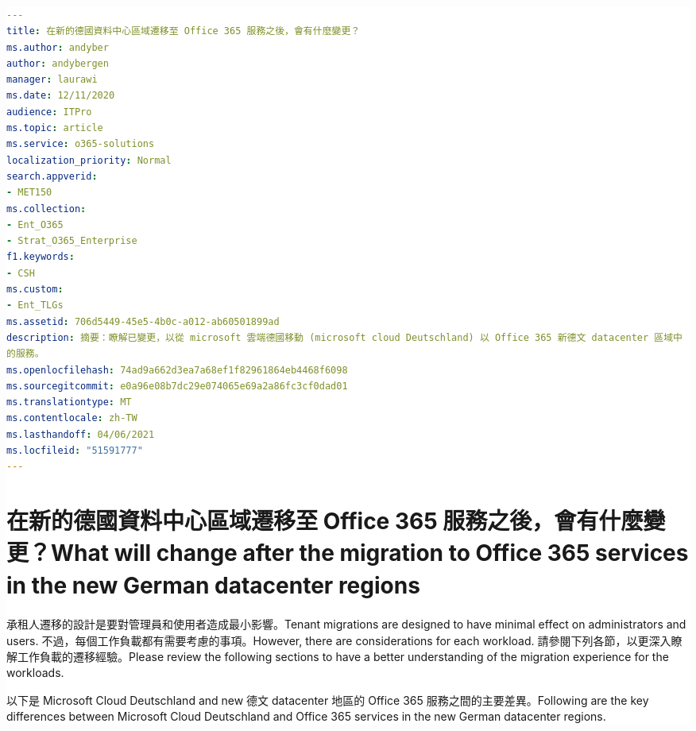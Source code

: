 ```yaml
---
title: 在新的德國資料中心區域遷移至 Office 365 服務之後，會有什麼變更？
ms.author: andyber
author: andybergen
manager: laurawi
ms.date: 12/11/2020
audience: ITPro
ms.topic: article
ms.service: o365-solutions
localization_priority: Normal
search.appverid:
- MET150
ms.collection:
- Ent_O365
- Strat_O365_Enterprise
f1.keywords:
- CSH
ms.custom:
- Ent_TLGs
ms.assetid: 706d5449-45e5-4b0c-a012-ab60501899ad
description: 摘要：瞭解已變更，以從 microsoft 雲端德國移動 (microsoft cloud Deutschland) 以 Office 365 新德文 datacenter 區域中的服務。
ms.openlocfilehash: 74ad9a662d3ea7a68ef1f82961864eb4468f6098
ms.sourcegitcommit: e0a96e08b7dc29e074065e69a2a86fc3cf0dad01
ms.translationtype: MT
ms.contentlocale: zh-TW
ms.lasthandoff: 04/06/2021
ms.locfileid: "51591777"
---
```

# <a name="what-will-change-after-the-migration-to-office-365-services-in-the-new-german-datacenter-regions"></a><span data-ttu-id="cfcf7-103">在新的德國資料中心區域遷移至 Office 365 服務之後，會有什麼變更？</span><span class="sxs-lookup"><span data-stu-id="cfcf7-103">What will change after the migration to Office 365 services in the new German datacenter regions</span></span>

<span data-ttu-id="cfcf7-104">承租人遷移的設計是要對管理員和使用者造成最小影響。</span><span class="sxs-lookup"><span data-stu-id="cfcf7-104">Tenant migrations are designed to have minimal effect on administrators and users.</span></span> <span data-ttu-id="cfcf7-105">不過，每個工作負載都有需要考慮的事項。</span><span class="sxs-lookup"><span data-stu-id="cfcf7-105">However, there are considerations for each workload.</span></span> <span data-ttu-id="cfcf7-106">請參閱下列各節，以更深入瞭解工作負載的遷移經驗。</span><span class="sxs-lookup"><span data-stu-id="cfcf7-106">Please review the following sections to have a better understanding of the migration experience for the workloads.</span></span>

<span data-ttu-id="cfcf7-107">以下是 Microsoft Cloud Deutschland and new 德文 datacenter 地區的 Office 365 服務之間的主要差異。</span><span class="sxs-lookup"><span data-stu-id="cfcf7-107">Following are the key differences between Microsoft Cloud Deutschland and Office 365 services in the new German datacenter regions.</span></span>
